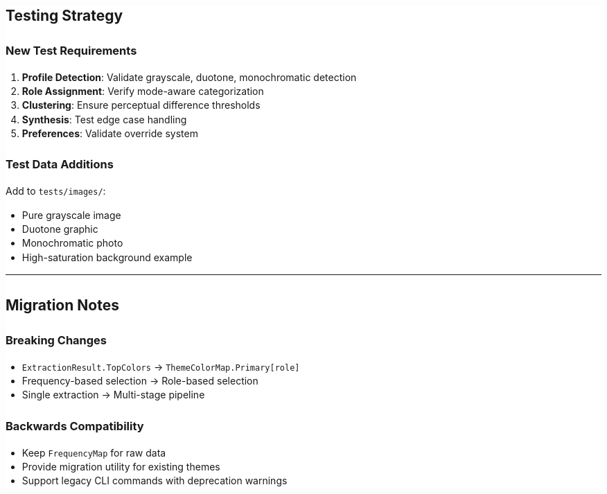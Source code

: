 
## Testing Strategy

### New Test Requirements
1. **Profile Detection**: Validate grayscale, duotone, monochromatic detection
2. **Role Assignment**: Verify mode-aware categorization
3. **Clustering**: Ensure perceptual difference thresholds
4. **Synthesis**: Test edge case handling
5. **Preferences**: Validate override system

### Test Data Additions
Add to `tests/images/`:
- Pure grayscale image
- Duotone graphic
- Monochromatic photo
- High-saturation background example

---

## Migration Notes

### Breaking Changes
- `ExtractionResult.TopColors` → `ThemeColorMap.Primary[role]`
- Frequency-based selection → Role-based selection
- Single extraction → Multi-stage pipeline

### Backwards Compatibility
- Keep `FrequencyMap` for raw data
- Provide migration utility for existing themes
- Support legacy CLI commands with deprecation warnings

